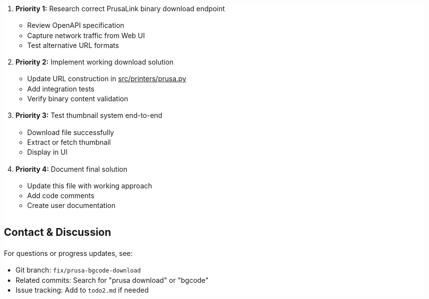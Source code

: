 1. **Priority 1:** Research correct PrusaLink binary download endpoint
   - Review OpenAPI specification
   - Capture network traffic from Web UI
   - Test alternative URL formats

2. **Priority 2:** Implement working download solution
   - Update URL construction in [src/printers/prusa.py](../src/printers/prusa.py)
   - Add integration tests
   - Verify binary content validation

3. **Priority 3:** Test thumbnail system end-to-end
   - Download file successfully
   - Extract or fetch thumbnail
   - Display in UI

4. **Priority 4:** Document final solution
   - Update this file with working approach
   - Add code comments
   - Create user documentation

## Contact & Discussion

For questions or progress updates, see:
- Git branch: `fix/prusa-bgcode-download`
- Related commits: Search for "prusa download" or "bgcode"
- Issue tracking: Add to `todo2.md` if needed
